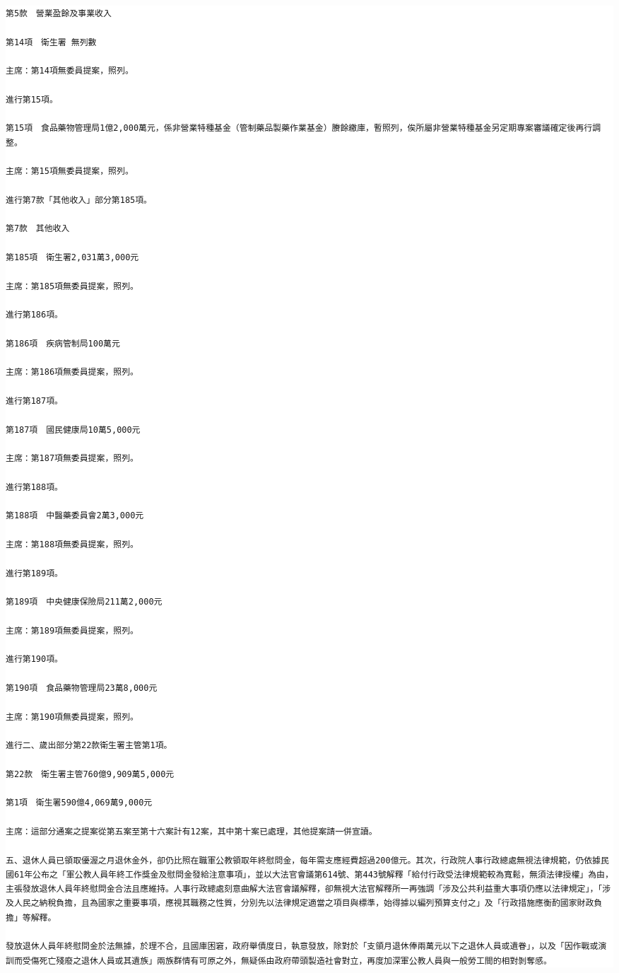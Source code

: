     第5款　營業盈餘及事業收入

    第14項　衛生署 無列數

    主席：第14項無委員提案，照列。

    進行第15項。

    第15項　食品藥物管理局1億2,000萬元，係非營業特種基金（管制藥品製藥作業基金）賸餘繳庫，暫照列，俟所屬非營業特種基金另定期專案審議確定後再行調整。

    主席：第15項無委員提案，照列。

    進行第7款「其他收入」部分第185項。

    第7款　其他收入

    第185項　衛生署2,031萬3,000元

    主席：第185項無委員提案，照列。

    進行第186項。

    第186項　疾病管制局100萬元

    主席：第186項無委員提案，照列。

    進行第187項。

    第187項　國民健康局10萬5,000元

    主席：第187項無委員提案，照列。

    進行第188項。

    第188項　中醫藥委員會2萬3,000元

    主席：第188項無委員提案，照列。

    進行第189項。

    第189項　中央健康保險局211萬2,000元

    主席：第189項無委員提案，照列。

    進行第190項。

    第190項　食品藥物管理局23萬8,000元

    主席：第190項無委員提案，照列。

    進行二、歲出部分第22款衛生署主管第1項。

    第22款　衛生署主管760億9,909萬5,000元

    第1項　衛生署590億4,069萬9,000元

    主席：這部分通案之提案從第五案至第十六案計有12案，其中第十案已處理，其他提案請一併宣讀。

    五、退休人員已領取優渥之月退休金外，卻仍比照在職軍公教領取年終慰問金，每年需支應經費超過200億元。其次，行政院人事行政總處無視法律規範，仍依據民國61年公布之「軍公教人員年終工作獎金及慰問金發給注意事項」，並以大法官會議第614號、第443號解釋「給付行政受法律規範較為寬鬆，無須法律授權」為由，主張發放退休人員年終慰問金合法且應維持。人事行政總處刻意曲解大法官會議解釋，卻無視大法官解釋所一再強調「涉及公共利益重大事項仍應以法律規定」，「涉及人民之納稅負擔，且為國家之重要事項，應視其職務之性質，分別先以法律規定適當之項目與標準，始得據以編列預算支付之」及「行政措施應衡酌國家財政負擔」等解釋。

    發放退休人員年終慰問金於法無據，於理不合，且國庫困窘，政府舉債度日，執意發放，除對於「支領月退休俸兩萬元以下之退休人員或遺眷」，以及「因作戰或演訓而受傷死亡殘廢之退休人員或其遺族」兩族群情有可原之外，無疑係由政府帶頭製造社會對立，再度加深軍公教人員與一般勞工間的相對剝奪感。
